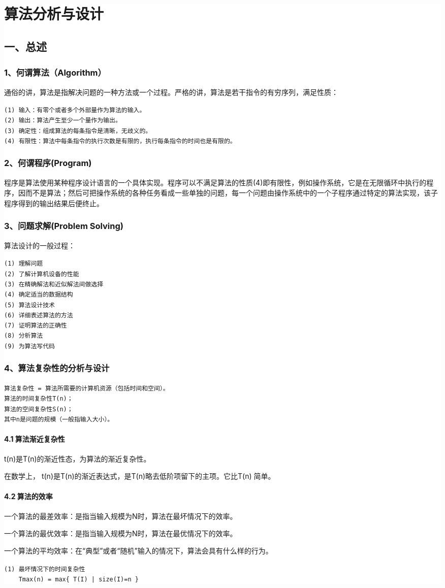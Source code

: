 
算法分析与设计 
===========

## 一、总述

### 1、何谓算法（Algorithm）

通俗的讲，算法是指解决问题的一种方法或一个过程。严格的讲，算法是若干指令的有穷序列，满足性质：

	(1) 输入：有零个或者多个外部量作为算法的输入。
	(2) 输出：算法产生至少一个量作为输出。
	(3) 确定性：组成算法的每条指令是清晰，无歧义的。
	(4) 有限性：算法中每条指令的执行次数是有限的，执行每条指令的时间也是有限的。

### 2、何谓程序(Program)
程序是算法使用某种程序设计语言的一个具体实现。程序可以不满足算法的性质(4)即有限性，例如操作系统，它是在无限循环中执行的程序，因而不是算法；然后可把操作系统的各种任务看成一些单独的问题，每一个问题由操作系统中的一个子程序通过特定的算法实现，该子程序得到的输出结果后便终止。

### 3、问题求解(Problem Solving)

算法设计的一般过程：

	(1) 理解问题
	(2) 了解计算机设备的性能
	(3) 在精确解法和近似解法间做选择
	(4) 确定适当的数据结构
	(5) 算法设计技术
	(6) 详细表述算法的方法
	(7) 证明算法的正确性
	(8) 分析算法
	(9) 为算法写代码

### 4、算法复杂性的分析与设计

	算法复杂性 = 算法所需要的计算机资源（包括时间和空间）。
	算法的时间复杂性T(n)；
	算法的空间复杂性S(n)；
	其中n是问题的规模（一般指输入大小）。

#### 4.1 算法渐近复杂性

t(n)是T(n)的渐近性态，为算法的渐近复杂性。

在数学上， t(n)是T(n)的渐近表达式，是T(n)略去低阶项留下的主项。它比T(n) 简单。

#### 4.2 算法的效率

一个算法的最差效率：是指当输入规模为N时，算法在最坏情况下的效率。

一个算法的最优效率：是指当输入规模为N时，算法在最优情况下的效率。

一个算法的平均效率：在“典型”或者“随机”输入的情况下，算法会具有什么样的行为。

	(1) 最坏情况下的时间复杂性
		Tmax(n) = max{ T(I) | size(I)=n }
